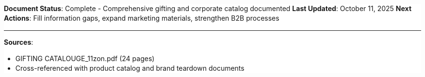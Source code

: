 
**Document Status**: Complete - Comprehensive gifting and corporate catalog documented
**Last Updated**: October 11, 2025
**Next Actions**: Fill information gaps, expand marketing materials, strengthen B2B processes

---

**Sources**:
- GIFTING CATALOUGE_11zon.pdf (24 pages)
- Cross-referenced with product catalog and brand teardown documents
